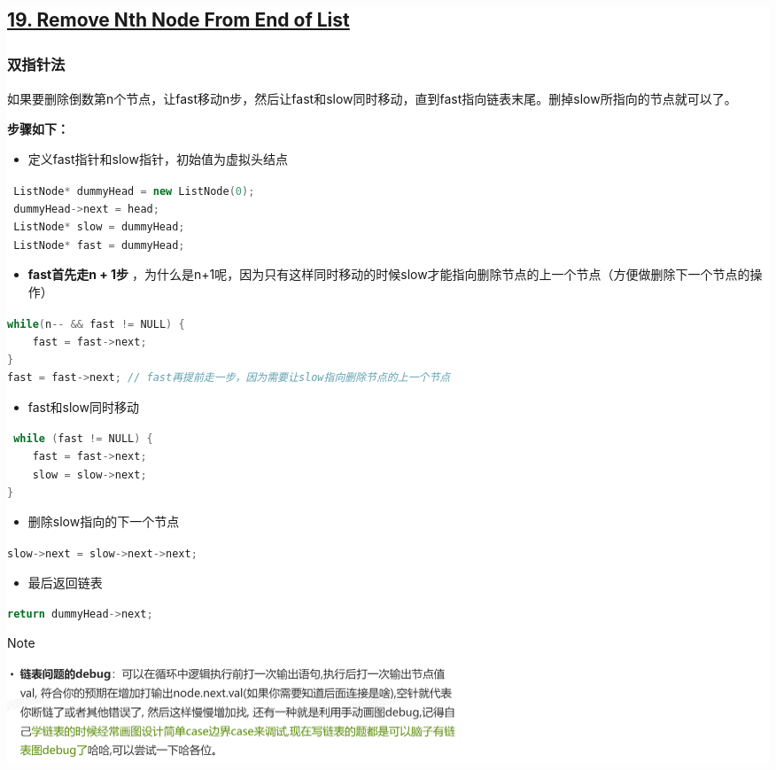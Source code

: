 


## [19. Remove Nth Node From End of List](https://leetcode.cn/problems/remove-nth-node-from-end-of-list/)

### 双指针法

如果要删除倒数第n个节点，让fast移动n步，然后让fast和slow同时移动，直到fast指向链表末尾。删掉slow所指向的节点就可以了。

**步骤如下：**

- 定义fast指针和slow指针，初始值为虚拟头结点

```cpp
 ListNode* dummyHead = new ListNode(0);
 dummyHead->next = head;
 ListNode* slow = dummyHead;
 ListNode* fast = dummyHead;
```

- **fast首先走n + 1步** ，为什么是n+1呢，因为只有这样同时移动的时候slow才能指向删除节点的上一个节点（方便做删除下一个节点的操作）

```cpp
while(n-- && fast != NULL) {
    fast = fast->next;
}
fast = fast->next; // fast再提前走一步，因为需要让slow指向删除节点的上一个节点
```

- fast和slow同时移动

```cpp
 while (fast != NULL) {
    fast = fast->next;
    slow = slow->next;
}
```

- 删除slow指向的下一个节点

```cpp
slow->next = slow->next->next; 
```

- 最后返回链表

```cpp
return dummyHead->next;
```

> [!NOTE]
>
> <img src="./assets/image-20250712233246127.png" alt="image-20250712233246127" style="zoom:50%;" />
